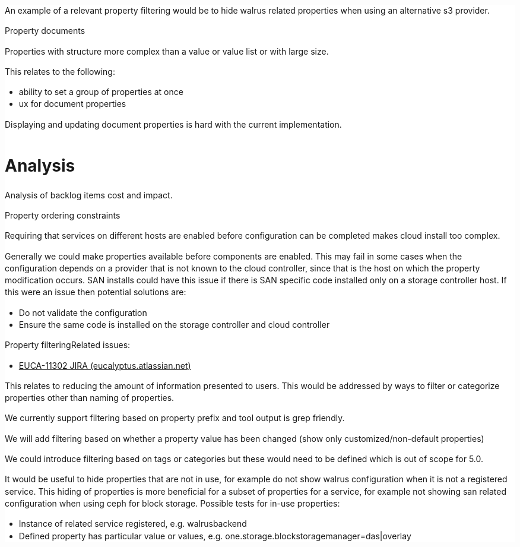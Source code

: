 An example of a relevant property filtering would be to hide walrus related properties when using an alternative s3 provider.



Property documents

Properties with structure more complex than a value or value list or with large size.

This relates to the following:


* ability to set a group of properties at once
* ux for document properties

    

Displaying and updating document properties is hard with the current implementation.


# Analysis
Analysis of backlog items cost and impact.

Property ordering constraints

Requiring that services on different hosts are enabled before configuration can be completed makes cloud install too complex.



Generally we could make properties available before components are enabled. This may fail in some cases when the configuration depends on a provider that is not known to the cloud controller, since that is the host on which the property modification occurs. SAN installs could have this issue if there is SAN specific code installed only on a storage controller host. If this were an issue then potential solutions are:


* Do not validate the configuration
* Ensure the same code is installed on the storage controller and cloud controller

Property filteringRelated issues:


* [EUCA-11302 JIRA (eucalyptus.atlassian.net)](https://eucalyptus.atlassian.net/browse/EUCA-11302)

This relates to reducing the amount of information presented to users. This would be addressed by ways to filter or categorize properties other than naming of properties.

We currently support filtering based on property prefix and tool output is grep friendly.

We will add filtering based on whether a property value has been changed (show only customized/non-default properties)

We could introduce filtering based on tags or categories but these would need to be defined which is out of scope for 5.0.

It would be useful to hide properties that are not in use, for example do not show walrus configuration when it is not a registered service. This hiding of properties is more beneficial for a subset of properties for a service, for example not showing san related configuration when using ceph for block storage. Possible tests for in-use properties:


* Instance of related service registered, e.g. walrusbackend
* Defined property has particular value or values, e.g. one.storage.blockstoragemanager=das|overlay
